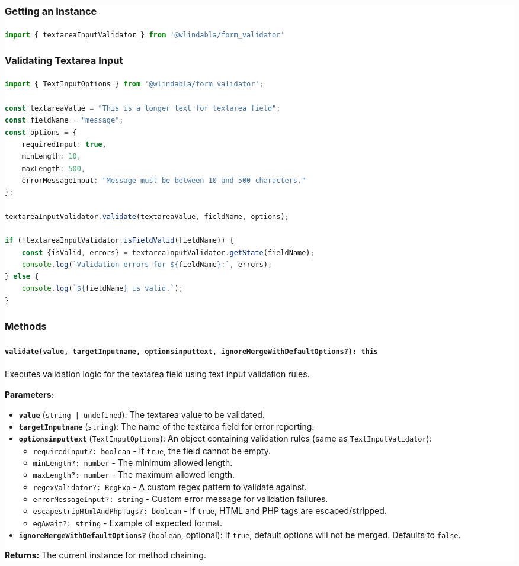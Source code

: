 ### Getting an Instance

```typescript
import { textareaInputValidator } from '@wlindabla/form_validator'
```

### Validating Textarea Input

```typescript
import { TextInputOptions } from '@wlindabla/form_validator';

const textareaValue = "This is a longer text for textarea field";
const fieldName = "message";
const options = {
    requiredInput: true,
    minLength: 10,
    maxLength: 500,
    errorMessageInput: "Message must be between 10 and 500 characters."
};

textareaInputValidator.validate(textareaValue, fieldName, options);

if (!textareaInputValidator.isFieldValid(fieldName)) {
    const {isValid, errors} = textareaInputValidator.getState(fieldName);
    console.log(`Validation errors for ${fieldName}:`, errors);
} else {
    console.log(`${fieldName} is valid.`);
}
```

### Methods

#### `validate(value, targetInputname, optionsinputtext, ignoreMergeWithDefaultOptions?): this`

Executes validation logic for the textarea field using text input validation rules.

**Parameters:**
- **`value`** (`string | undefined`): The textarea value to be validated.
- **`targetInputname`** (`string`): The name of the textarea field for error reporting.
- **`optionsinputtext`** (`TextInputOptions`): An object containing validation rules (same as `TextInputValidator`):
  - `requiredInput?: boolean` - If `true`, the field cannot be empty.
  - `minLength?: number` - The minimum allowed length.
  - `maxLength?: number` - The maximum allowed length.
  - `regexValidator?: RegExp` - A custom regex pattern to validate against.
  - `errorMessageInput?: string` - Custom error message for validation failures.
  - `escapestripHtmlAndPhpTags?: boolean` - If `true`, HTML and PHP tags are escaped/stripped.
  - `egAwait?: string` - Example of expected format.
- **`ignoreMergeWithDefaultOptions?`** (`boolean`, optional): If `true`, default options will not be merged. Defaults to `false`.

**Returns:** The current instance for method chaining.
